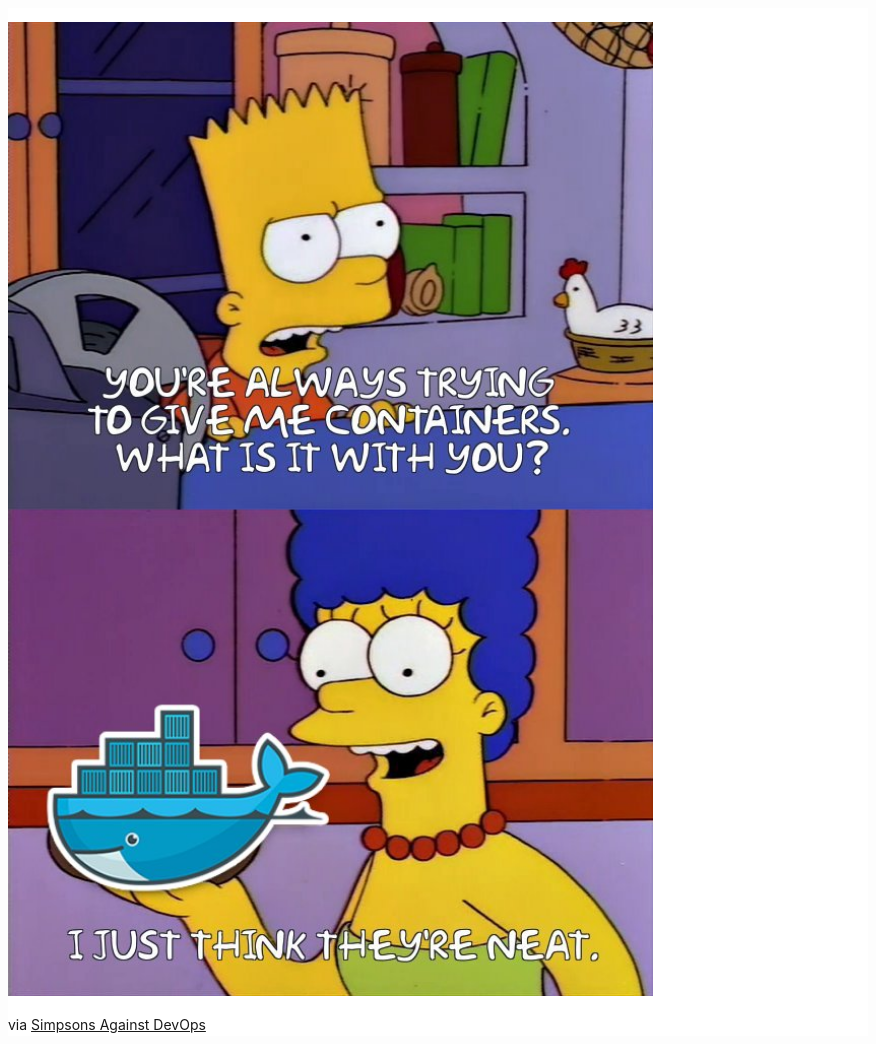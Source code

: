 <img src="/assets/containers.jpeg" width="75%" style="margin: 1em auto;"/>
<div	 class="caption">via <a href="https://twitter.com/SimpsonsOps">Simpsons Against DevOps</a></div>
